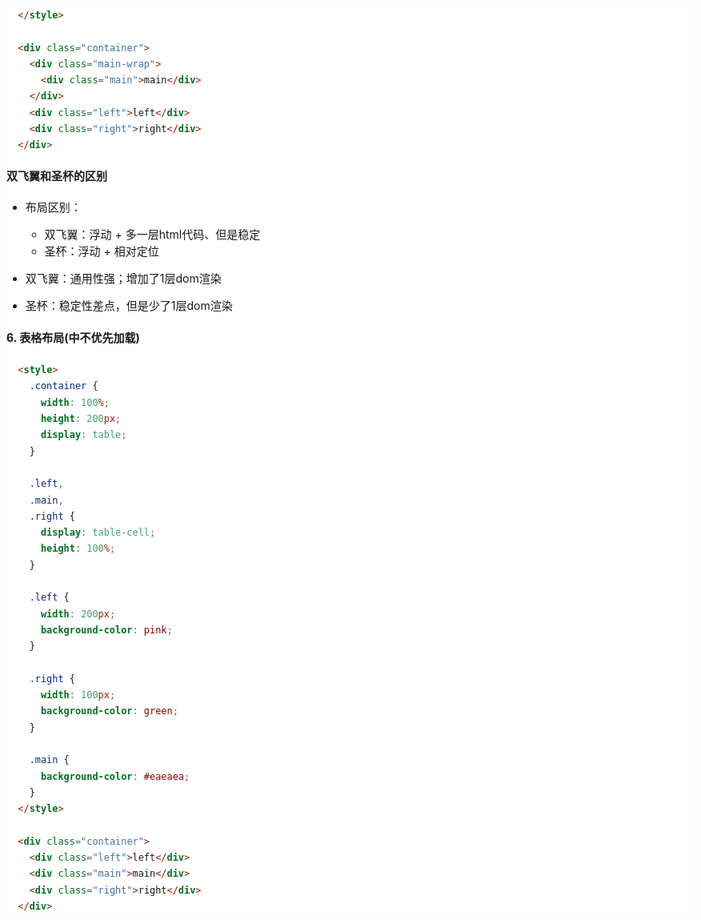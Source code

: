 ```html
  </style>

  <div class="container">
    <div class="main-wrap">
      <div class="main">main</div>
    </div>
    <div class="left">left</div>
    <div class="right">right</div>
  </div>
```



#### 双飞翼和圣杯的区别

* 布局区别：
  * 双飞翼：浮动 + 多一层html代码、但是稳定
  * 圣杯：浮动 + 相对定位

* 双飞翼：通用性强；增加了1层dom渲染
* 圣杯：稳定性差点，但是少了1层dom渲染

#### 6. 表格布局(中不优先加载)

```html
  <style>
    .container {
      width: 100%;
      height: 200px;
      display: table;
    }

    .left,
    .main,
    .right {
      display: table-cell;
      height: 100%;
    }

    .left {
      width: 200px;
      background-color: pink;
    }

    .right {
      width: 100px;
      background-color: green;
    }

    .main {
      background-color: #eaeaea;
    }
  </style>

  <div class="container">
    <div class="left">left</div>
    <div class="main">main</div>
    <div class="right">right</div>
  </div>
```
